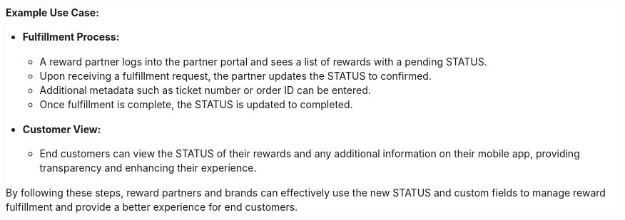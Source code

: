 **Example Use Case:**

* **Fulfillment Process:**
  * A reward partner logs into the partner portal and sees a list of rewards with a pending STATUS.
  * Upon receiving a fulfillment request, the partner updates the STATUS to confirmed.
  * Additional metadata such as ticket number or order ID can be entered.
  * Once fulfillment is complete, the STATUS is updated to completed.

* **Customer View:**
  * End customers can view the STATUS of their rewards and any additional information on their mobile app, providing transparency and enhancing their experience.

By following these steps, reward partners and brands can effectively use the new STATUS and custom fields to manage reward fulfillment and provide a better experience for end customers.